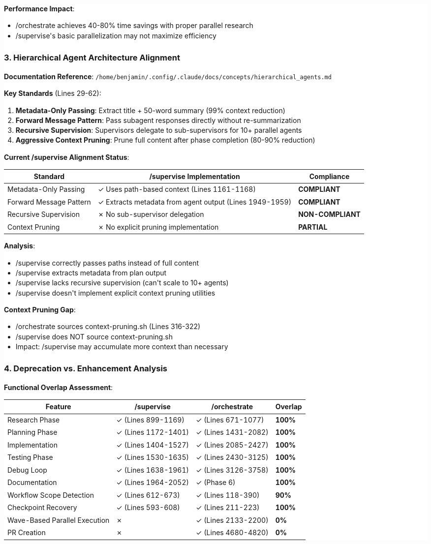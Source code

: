**Performance Impact**:
- /orchestrate achieves 40-80% time savings with proper parallel research
- /supervise's basic parallelization may not maximize efficiency

### 3. Hierarchical Agent Architecture Alignment

**Documentation Reference**: `/home/benjamin/.config/.claude/docs/concepts/hierarchical_agents.md`

**Key Standards** (Lines 29-62):
1. **Metadata-Only Passing**: Extract title + 50-word summary (99% context reduction)
2. **Forward Message Pattern**: Pass subagent responses directly without re-summarization
3. **Recursive Supervision**: Supervisors delegate to sub-supervisors for 10+ parallel agents
4. **Aggressive Context Pruning**: Prune full content after phase completion (80-90% reduction)

**Current /supervise Alignment Status**:

| Standard | /supervise Implementation | Compliance |
|----------|---------------------------|------------|
| Metadata-Only Passing | ✓ Uses path-based context (Lines 1161-1168) | **COMPLIANT** |
| Forward Message Pattern | ✓ Extracts metadata from agent output (Lines 1949-1959) | **COMPLIANT** |
| Recursive Supervision | ✗ No sub-supervisor delegation | **NON-COMPLIANT** |
| Context Pruning | ✗ No explicit pruning implementation | **PARTIAL** |

**Analysis**:
- /supervise correctly passes paths instead of full content
- /supervise extracts metadata from plan output
- /supervise lacks recursive supervision (can't scale to 10+ agents)
- /supervise doesn't implement explicit context pruning utilities

**Context Pruning Gap**:
- /orchestrate sources context-pruning.sh (Lines 316-322)
- /supervise does NOT source context-pruning.sh
- Impact: /supervise may accumulate more context than necessary

### 4. Deprecation vs. Enhancement Analysis

**Functional Overlap Assessment**:

| Feature | /supervise | /orchestrate | Overlap |
|---------|-----------|--------------|---------|
| Research Phase | ✓ (Lines 899-1169) | ✓ (Lines 671-1077) | **100%** |
| Planning Phase | ✓ (Lines 1172-1401) | ✓ (Lines 1431-2082) | **100%** |
| Implementation | ✓ (Lines 1404-1527) | ✓ (Lines 2085-2427) | **100%** |
| Testing Phase | ✓ (Lines 1530-1635) | ✓ (Lines 2430-3125) | **100%** |
| Debug Loop | ✓ (Lines 1638-1961) | ✓ (Lines 3126-3758) | **100%** |
| Documentation | ✓ (Lines 1964-2052) | ✓ (Phase 6) | **100%** |
| Workflow Scope Detection | ✓ (Lines 612-673) | ✓ (Lines 118-390) | **90%** |
| Checkpoint Recovery | ✓ (Lines 593-608) | ✓ (Lines 211-223) | **100%** |
| Wave-Based Parallel Execution | ✗ | ✓ (Lines 2133-2200) | **0%** |
| PR Creation | ✗ | ✓ (Lines 4680-4820) | **0%** |
